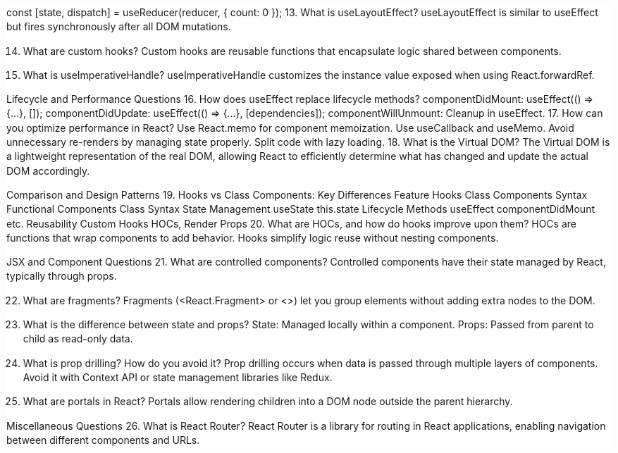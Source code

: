 const [state, dispatch] = useReducer(reducer, { count: 0 });
13. What is useLayoutEffect?
useLayoutEffect is similar to useEffect but fires synchronously after all DOM mutations.

14. What are custom hooks?
Custom hooks are reusable functions that encapsulate logic shared between components.

15. What is useImperativeHandle?
useImperativeHandle customizes the instance value exposed when using React.forwardRef.

Lifecycle and Performance Questions
16. How does useEffect replace lifecycle methods?
componentDidMount: useEffect(() => {...}, []);
componentDidUpdate: useEffect(() => {...}, [dependencies]);
componentWillUnmount: Cleanup in useEffect.
17. How can you optimize performance in React?
Use React.memo for component memoization.
Use useCallback and useMemo.
Avoid unnecessary re-renders by managing state properly.
Split code with lazy loading.
18. What is the Virtual DOM?
The Virtual DOM is a lightweight representation of the real DOM, allowing React to efficiently determine what has changed and update the actual DOM accordingly.

Comparison and Design Patterns
19. Hooks vs Class Components: Key Differences
Feature	Hooks	Class Components
Syntax	Functional Components	Class Syntax
State Management	useState	this.state
Lifecycle Methods	useEffect	componentDidMount etc.
Reusability	Custom Hooks	HOCs, Render Props
20. What are HOCs, and how do hooks improve upon them?
HOCs are functions that wrap components to add behavior. Hooks simplify logic reuse without nesting components.

JSX and Component Questions
21. What are controlled components?
Controlled components have their state managed by React, typically through props.

22. What are fragments?
Fragments (<React.Fragment> or <>) let you group elements without adding extra nodes to the DOM.

23. What is the difference between state and props?
State: Managed locally within a component.
Props: Passed from parent to child as read-only data.
24. What is prop drilling? How do you avoid it?
Prop drilling occurs when data is passed through multiple layers of components. Avoid it with Context API or state management libraries like Redux.

25. What are portals in React?
Portals allow rendering children into a DOM node outside the parent hierarchy.

Miscellaneous Questions
26. What is React Router?
React Router is a library for routing in React applications, enabling navigation between different components and URLs.

